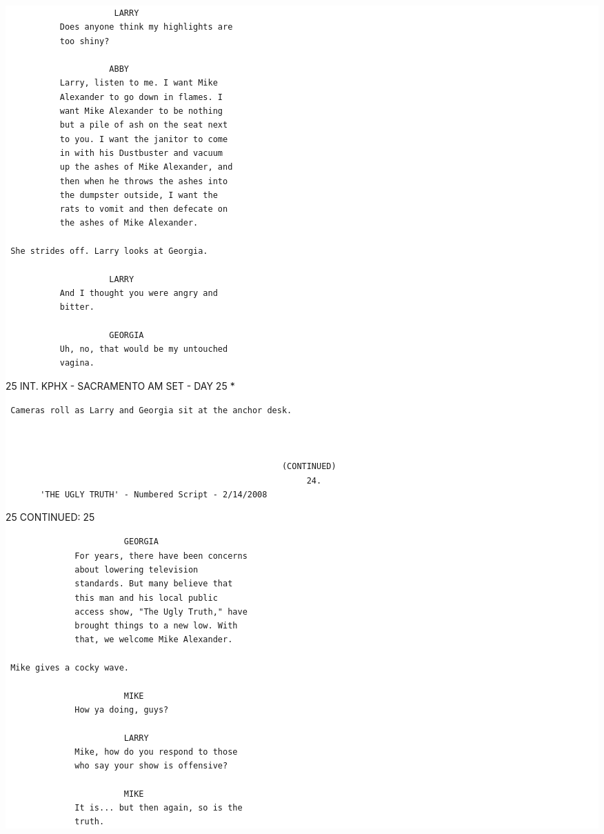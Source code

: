                           LARRY
               Does anyone think my highlights are
               too shiny?

                         ABBY
               Larry, listen to me. I want Mike
               Alexander to go down in flames. I
               want Mike Alexander to be nothing
               but a pile of ash on the seat next
               to you. I want the janitor to come
               in with his Dustbuster and vacuum
               up the ashes of Mike Alexander, and
               then when he throws the ashes into
               the dumpster outside, I want the
               rats to vomit and then defecate on
               the ashes of Mike Alexander.

     She strides off. Larry looks at Georgia.

                         LARRY
               And I thought you were angry and
               bitter.

                         GEORGIA
               Uh, no, that would be my untouched
               vagina.

25   INT. KPHX - SACRAMENTO AM SET - DAY                               25 *

     Cameras roll as Larry and Georgia sit at the anchor desk.



                                                            (CONTINUED)
                                                                 24.
           'THE UGLY TRUTH' - Numbered Script - 2/14/2008
25   CONTINUED:                                                        25

                            GEORGIA
                  For years, there have been concerns
                  about lowering television
                  standards. But many believe that
                  this man and his local public
                  access show, "The Ugly Truth," have
                  brought things to a new low. With
                  that, we welcome Mike Alexander.

     Mike gives a cocky wave.

                            MIKE
                  How ya doing, guys?

                            LARRY
                  Mike, how do you respond to those
                  who say your show is offensive?

                            MIKE
                  It is... but then again, so is the
                  truth.
